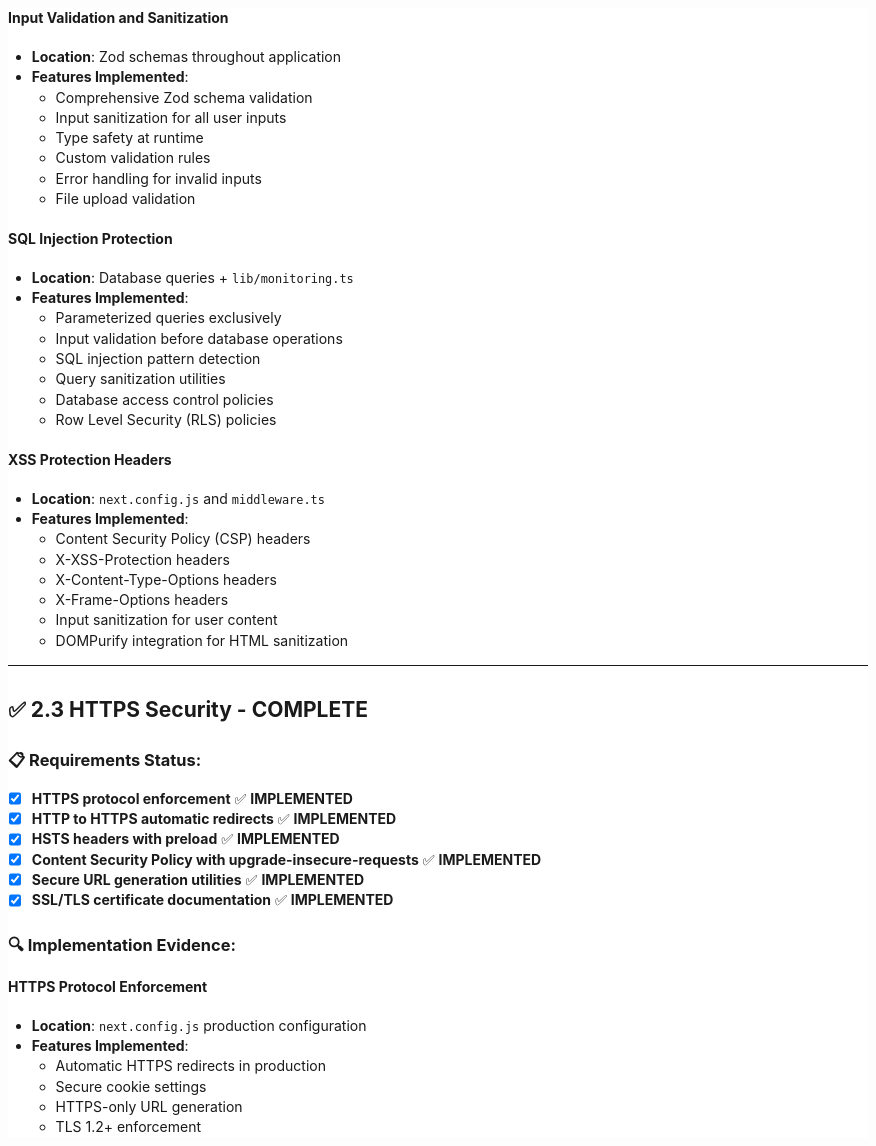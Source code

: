 #### Input Validation and Sanitization
- **Location**: Zod schemas throughout application
- **Features Implemented**:
  - Comprehensive Zod schema validation
  - Input sanitization for all user inputs
  - Type safety at runtime
  - Custom validation rules
  - Error handling for invalid inputs
  - File upload validation

#### SQL Injection Protection
- **Location**: Database queries + `lib/monitoring.ts`
- **Features Implemented**:
  - Parameterized queries exclusively
  - Input validation before database operations
  - SQL injection pattern detection
  - Query sanitization utilities
  - Database access control policies
  - Row Level Security (RLS) policies

#### XSS Protection Headers
- **Location**: `next.config.js` and `middleware.ts`
- **Features Implemented**:
  - Content Security Policy (CSP) headers
  - X-XSS-Protection headers
  - X-Content-Type-Options headers
  - X-Frame-Options headers
  - Input sanitization for user content
  - DOMPurify integration for HTML sanitization

---

## ✅ 2.3 HTTPS Security - COMPLETE

### 📋 Requirements Status:
- [x] **HTTPS protocol enforcement** ✅ **IMPLEMENTED**
- [x] **HTTP to HTTPS automatic redirects** ✅ **IMPLEMENTED**
- [x] **HSTS headers with preload** ✅ **IMPLEMENTED**
- [x] **Content Security Policy with upgrade-insecure-requests** ✅ **IMPLEMENTED**
- [x] **Secure URL generation utilities** ✅ **IMPLEMENTED**
- [x] **SSL/TLS certificate documentation** ✅ **IMPLEMENTED**

### 🔍 Implementation Evidence:

#### HTTPS Protocol Enforcement
- **Location**: `next.config.js` production configuration
- **Features Implemented**:
  - Automatic HTTPS redirects in production
  - Secure cookie settings
  - HTTPS-only URL generation
  - TLS 1.2+ enforcement
